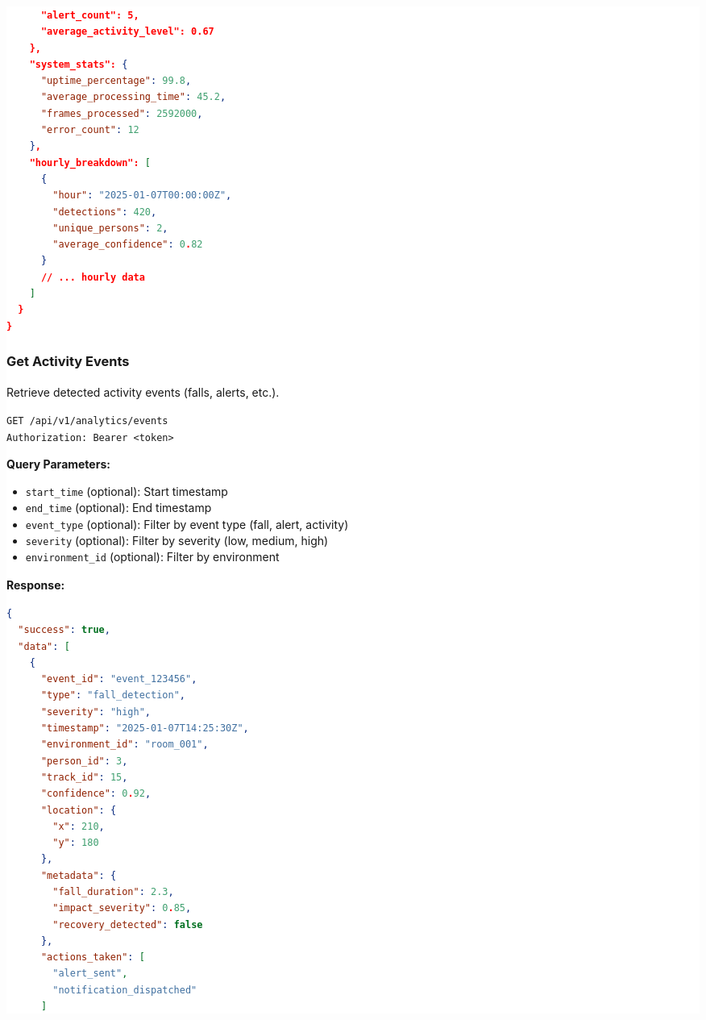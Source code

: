 ```json
      "alert_count": 5,
      "average_activity_level": 0.67
    },
    "system_stats": {
      "uptime_percentage": 99.8,
      "average_processing_time": 45.2,
      "frames_processed": 2592000,
      "error_count": 12
    },
    "hourly_breakdown": [
      {
        "hour": "2025-01-07T00:00:00Z",
        "detections": 420,
        "unique_persons": 2,
        "average_confidence": 0.82
      }
      // ... hourly data
    ]
  }
}
```

### Get Activity Events

Retrieve detected activity events (falls, alerts, etc.).

```http
GET /api/v1/analytics/events
Authorization: Bearer <token>
```

**Query Parameters:**
- `start_time` (optional): Start timestamp
- `end_time` (optional): End timestamp
- `event_type` (optional): Filter by event type (fall, alert, activity)
- `severity` (optional): Filter by severity (low, medium, high)
- `environment_id` (optional): Filter by environment

**Response:**
```json
{
  "success": true,
  "data": [
    {
      "event_id": "event_123456",
      "type": "fall_detection",
      "severity": "high",
      "timestamp": "2025-01-07T14:25:30Z",
      "environment_id": "room_001",
      "person_id": 3,
      "track_id": 15,
      "confidence": 0.92,
      "location": {
        "x": 210,
        "y": 180
      },
      "metadata": {
        "fall_duration": 2.3,
        "impact_severity": 0.85,
        "recovery_detected": false
      },
      "actions_taken": [
        "alert_sent",
        "notification_dispatched"
      ]
```